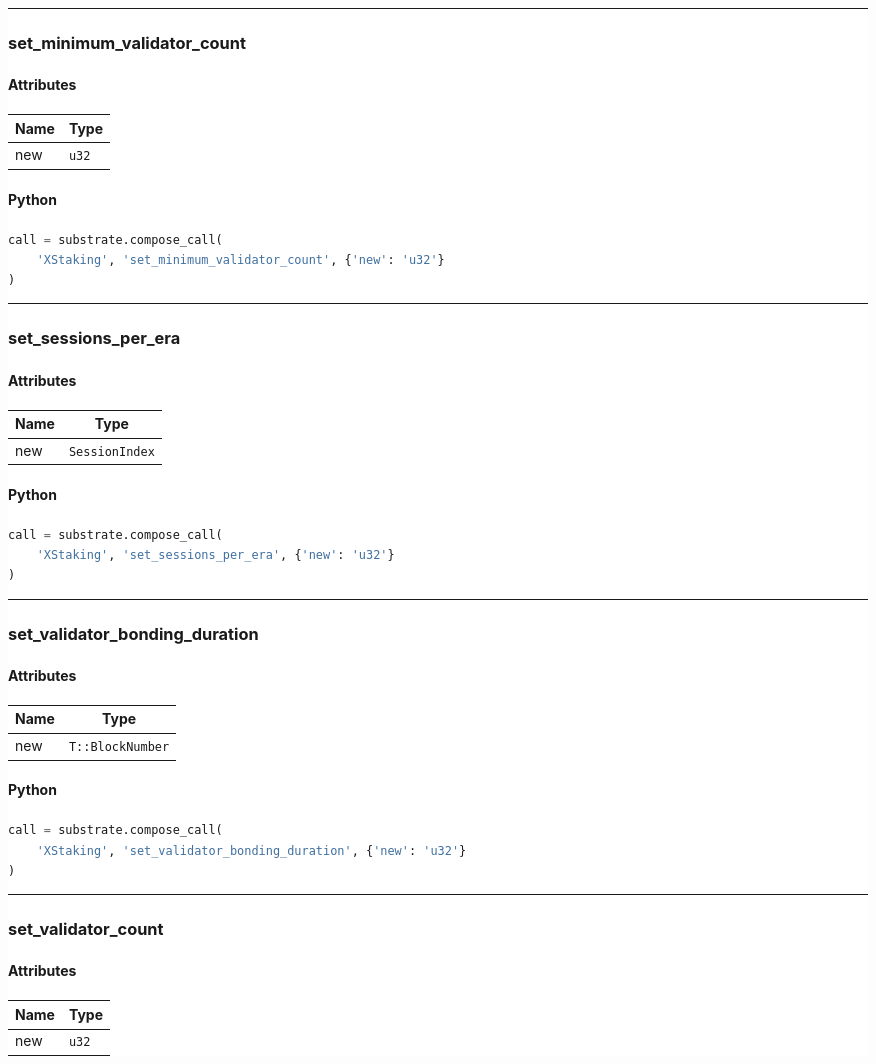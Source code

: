 ---------
### set_minimum_validator_count
#### Attributes
| Name | Type |
| -------- | -------- | 
| new | `u32` | 

#### Python
```python
call = substrate.compose_call(
    'XStaking', 'set_minimum_validator_count', {'new': 'u32'}
)
```

---------
### set_sessions_per_era
#### Attributes
| Name | Type |
| -------- | -------- | 
| new | `SessionIndex` | 

#### Python
```python
call = substrate.compose_call(
    'XStaking', 'set_sessions_per_era', {'new': 'u32'}
)
```

---------
### set_validator_bonding_duration
#### Attributes
| Name | Type |
| -------- | -------- | 
| new | `T::BlockNumber` | 

#### Python
```python
call = substrate.compose_call(
    'XStaking', 'set_validator_bonding_duration', {'new': 'u32'}
)
```

---------
### set_validator_count
#### Attributes
| Name | Type |
| -------- | -------- | 
| new | `u32` | 
